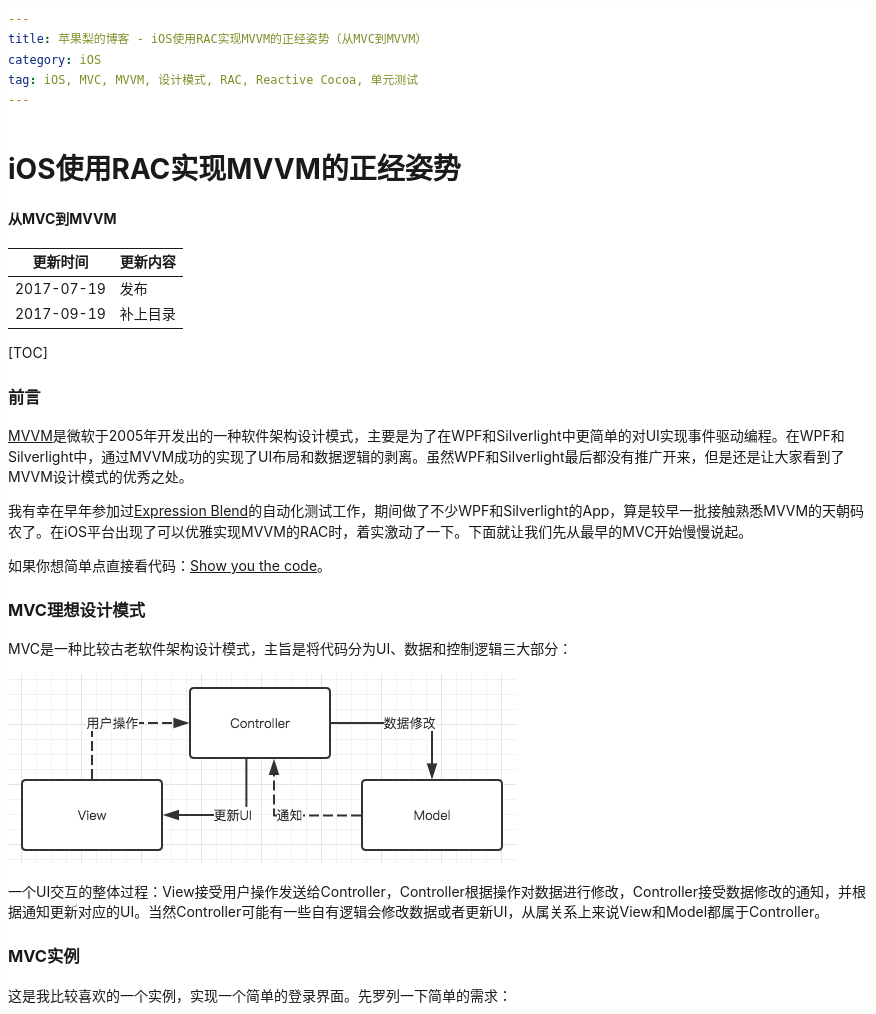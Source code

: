 ```yaml
---
title: 苹果梨的博客 - iOS使用RAC实现MVVM的正经姿势（从MVC到MVVM）
category: iOS
tag: iOS, MVC, MVVM, 设计模式, RAC, Reactive Cocoa, 单元测试
---
```


# iOS使用RAC实现MVVM的正经姿势

#### 从MVC到MVVM

| 更新时间       | 更新内容 |
| ---------- | ---- |
| 2017-07-19 | 发布   |
| 2017-09-19 | 补上目录 |

[TOC]

### 前言

[MVVM](https://en.wikipedia.org/wiki/Model%E2%80%93view%E2%80%93viewmodel)是微软于2005年开发出的一种软件架构设计模式，主要是为了在WPF和Silverlight中更简单的对UI实现事件驱动编程。在WPF和Silverlight中，通过MVVM成功的实现了UI布局和数据逻辑的剥离。虽然WPF和Silverlight最后都没有推广开来，但是还是让大家看到了MVVM设计模式的优秀之处。

我有幸在早年参加过[Expression Blend](https://en.wikipedia.org/wiki/Microsoft_Blend)的自动化测试工作，期间做了不少WPF和Silverlight的App，算是较早一批接触熟悉MVVM的天朝码农了。在iOS平台出现了可以优雅实现MVVM的RAC时，着实激动了一下。下面就让我们先从最早的MVC开始慢慢说起。

如果你想简单点直接看代码：[Show you the code](https://github.com/HarrisonXi/MvvmDemo)。

### MVC理想设计模式

MVC是一种比较古老软件架构设计模式，主旨是将代码分为UI、数据和控制逻辑三大部分：

![18-A](../2017/07/18-A.png)

一个UI交互的整体过程：View接受用户操作发送给Controller，Controller根据操作对数据进行修改，Controller接受数据修改的通知，并根据通知更新对应的UI。当然Controller可能有一些自有逻辑会修改数据或者更新UI，从属关系上来说View和Model都属于Controller。

### MVC实例

这是我比较喜欢的一个实例，实现一个简单的登录界面。先罗列一下简单的需求：
